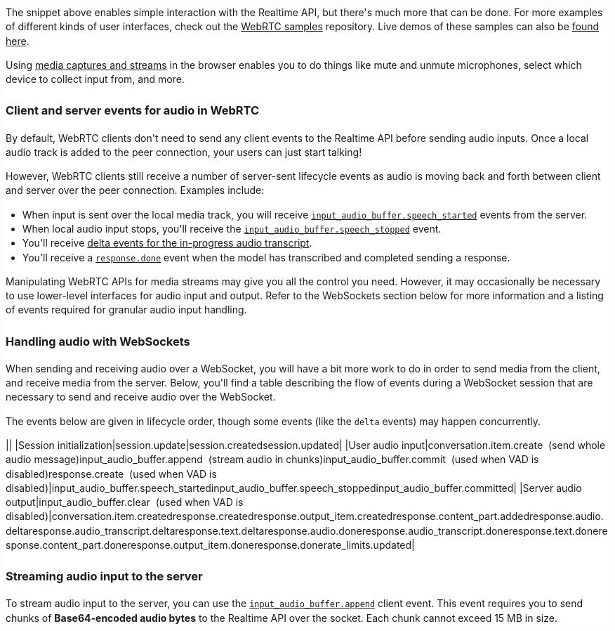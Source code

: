 The snippet above enables simple interaction with the Realtime API, but there's much more that can be done. For more examples of different kinds of user interfaces, check out the [WebRTC samples](https://github.com/webrtc/samples) repository. Live demos of these samples can also be [found here](https://webrtc.github.io/samples/).

Using [media captures and streams](https://developer.mozilla.org/en-US/docs/Web/API/Media_Capture_and_Streams_API) in the browser enables you to do things like mute and unmute microphones, select which device to collect input from, and more.

### Client and server events for audio in WebRTC

By default, WebRTC clients don't need to send any client events to the Realtime API before sending audio inputs. Once a local audio track is added to the peer connection, your users can just start talking!

However, WebRTC clients still receive a number of server-sent lifecycle events as audio is moving back and forth between client and server over the peer connection. Examples include:

*   When input is sent over the local media track, you will receive [`input_audio_buffer.speech_started`](/docs/api-reference/realtime-server-events/input_audio_buffer/speech_started) events from the server.
*   When local audio input stops, you'll receive the [`input_audio_buffer.speech_stopped`](/docs/api-reference/realtime-server-events/input_audio_buffer/speech_started) event.
*   You'll receive [delta events for the in-progress audio transcript](/docs/api-reference/realtime-server-events/response/audio_transcript/delta).
*   You'll receive a [`response.done`](/docs/api-reference/realtime-server-events/response/done) event when the model has transcribed and completed sending a response.

Manipulating WebRTC APIs for media streams may give you all the control you need. However, it may occasionally be necessary to use lower-level interfaces for audio input and output. Refer to the WebSockets section below for more information and a listing of events required for granular audio input handling.

### Handling audio with WebSockets

When sending and receiving audio over a WebSocket, you will have a bit more work to do in order to send media from the client, and receive media from the server. Below, you'll find a table describing the flow of events during a WebSocket session that are necessary to send and receive audio over the WebSocket.

The events below are given in lifecycle order, though some events (like the `delta` events) may happen concurrently.

||
|Session initialization|session.update|session.createdsession.updated|
|User audio input|conversation.item.create  (send whole audio message)input_audio_buffer.append  (stream audio in chunks)input_audio_buffer.commit  (used when VAD is disabled)response.create  (used when VAD is disabled)|input_audio_buffer.speech_startedinput_audio_buffer.speech_stoppedinput_audio_buffer.committed|
|Server audio output|input_audio_buffer.clear  (used when VAD is disabled)|conversation.item.createdresponse.createdresponse.output_item.createdresponse.content_part.addedresponse.audio.deltaresponse.audio_transcript.deltaresponse.text.deltaresponse.audio.doneresponse.audio_transcript.doneresponse.text.doneresponse.content_part.doneresponse.output_item.doneresponse.donerate_limits.updated|

### Streaming audio input to the server

To stream audio input to the server, you can use the [`input_audio_buffer.append`](/docs/api-reference/realtime-client-events/input_audio_buffer/append) client event. This event requires you to send chunks of **Base64-encoded audio bytes** to the Realtime API over the socket. Each chunk cannot exceed 15 MB in size.
